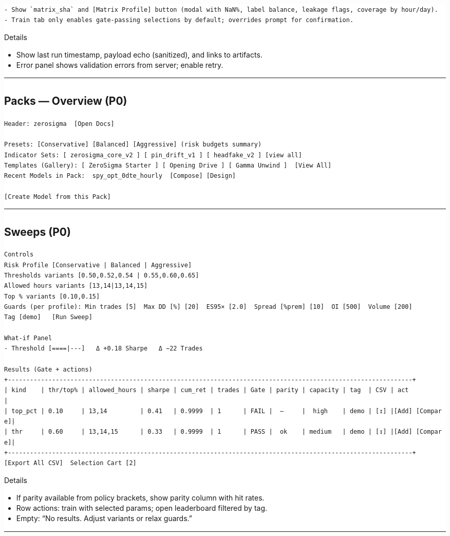 ```
- Show `matrix_sha` and [Matrix Profile] button (modal with NaN%, label balance, leakage flags, coverage by hour/day).
- Train tab only enables gate‑passing selections by default; overrides prompt for confirmation.
```
Details
- Show last run timestamp, payload echo (sanitized), and links to artifacts.
- Error panel shows validation errors from server; enable retry.

---

## Packs — Overview (P0)
```
Header: zerosigma  [Open Docs]

Presets: [Conservative] [Balanced] [Aggressive] (risk budgets summary)
Indicator Sets: [ zerosigma_core_v2 ] [ pin_drift_v1 ] [ headfake_v2 ] [view all]
Templates (Gallery): [ ZeroSigma Starter ] [ Opening Drive ] [ Gamma Unwind ]  [View All]
Recent Models in Pack:  spy_opt_0dte_hourly  [Compose] [Design]

[Create Model from this Pack]
```

---


## Sweeps (P0)
```
Controls
Risk Profile [Conservative | Balanced | Aggressive]
Thresholds variants [0.50,0.52,0.54 | 0.55,0.60,0.65]
Allowed hours variants [13,14|13,14,15]
Top % variants [0.10,0.15]
Guards (per profile): Min trades [5]  Max DD [%] [20]  ES95× [2.0]  Spread [%prem] [10]  OI [500]  Volume [200]
Tag [demo]   [Run Sweep]

What‑if Panel
- Threshold [====|---]   Δ +0.18 Sharpe   Δ −22 Trades

Results (Gate + actions)
+--------------------------------------------------------------------------------------------------------------+
| kind    | thr/top% | allowed_hours | sharpe | cum_ret | trades | Gate | parity | capacity | tag  | CSV | act          |
| top_pct | 0.10     | 13,14         | 0.41   | 0.9999  | 1      | FAIL |  —     |  high    | demo | [↧] |[Add] [Compare]|
| thr     | 0.60     | 13,14,15      | 0.33   | 0.9999  | 1      | PASS |  ok    | medium   | demo | [↧] |[Add] [Compare]|
+--------------------------------------------------------------------------------------------------------------+
[Export All CSV]  Selection Cart [2]
```
Details
- If parity available from policy brackets, show parity column with hit rates.
- Row actions: train with selected params; open leaderboard filtered by tag.
- Empty: “No results. Adjust variants or relax guards.”

---